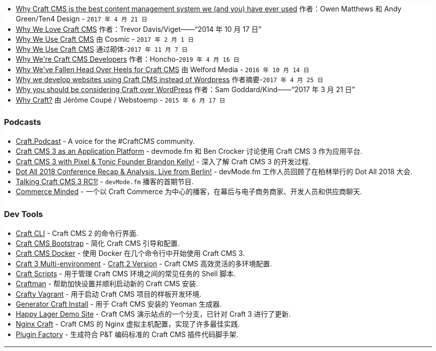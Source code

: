 - [Why Craft CMS is the best content management system we (and you) have ever used](https://www.ten4design.co.uk/insight/why-craft-cms-is-the-best-content-management-system) 作者：Owen Matthews 和 Andy Green/Ten4 Design - `2017 年 4 月 21 日`
- [Why We Love Craft CMS](https://www.viget.com/articles/why-we-love-craft-cms) 作者：Trevor Davis/Viget——“2014 年 10 月 17 日”
- [Why We Use Craft CMS](https://designbycosmic.com/articles/development/why-we-use-craft-cms) 由 Cosmic - `2017 年 2 月 1 日`
- [Why We Use Craft CMS](https://builtbymasonry.com/journal/why-we-use-craft-cms) 通过砌体-`2017 年 11 月 7 日`
- [Why We're Craft CMS Developers](https://honcho.agency/blog/why-were-craft-cms-developers) 作者：Honcho-`2019 年 4 月 16 日`
- [Why We've Fallen Head Over Heels for Craft CMS](https://welfordmedia.co.uk/blog/design-development/we-love-craft-cms) 由 Welford Media - `2016 年 10 月 14 日`
- [Why we develop websites using Craft CMS instead of Wordpress](https://weareabstrakt.com/blog/2017/why-we-develop-websites-using-craft-cms-instead-of-wordpress/) 作者摘要-`2017 年 4 月 25 日`
- [Why you should be considering Craft over WordPress](http://madebykind.com/thinking/why-you-should-be-considering-craft-over-wordpress) 作者：Sam Goddard/Kind——“2017 年 3 月 21 日”
- [Why Craft?](https://www.webstoemp.com/blog/why-craft-cms/) 由 Jérôme Coupé / Webstoemp - `2015 年 6 月 17 日`

### Podcasts

- [Craft.Podcast](http://craftpodcast.com/) - A voice for the #CraftCMS community.
- [Craft CMS 3 as an Application Platform](https://devmode.fm/episodes/craft-cms-3-as-an-application-platform) - devmode.fm 和 Ben Crocker 讨论使用 Craft CMS 3 作为应用平台.
- [Craft CMS 3 with Pixel & Tonic Founder Brandon Kelly!](https://devmode.fm/episodes/craft-cms-3-with-pixel-tonic-founder-brandon-kelly) - 深入了解 Craft CMS 3 的开发过程.
- [Dot All 2018 Conference Recap & Analysis, Live from Berlin!](https://devmode.fm/episodes/dot-all-2018-conference-recap-analysis-live-from-berlin) - devMode.fm 工作人员回顾了在柏林举行的 Dot All 2018 大会.
- [Talk­ing Craft CMS 3 RC1!](https://devmode.fm/episodes/talking-craft-cms-rc1) - `dev​Mode​.fm` 播客的首期节目.
- [Commerce Minded](https://www.fostercommerce.com/podcast) - 一个以 Craft Commerce 为中心的播客，在幕后与电子商务商家、开发人员和供应商聊天.

### Dev Tools

- [Craft CLI](https://github.com/rsanchez/craft-cli) - Craft CMS 2 的命令行界面.
- [Craft CMS Bootstrap](https://github.com/timkelty/craftcms-bootstrap) - 简化 Craft CMS 引导和配置.
- [Craft CMS Docker](https://github.com/atillay/craftcms3-docker) - 使用 Docker 在几个命令行中开始使用 Craft CMS 3.
- [Craft 3 Multi-environment](https://github.com/nystudio107/craft3-multi-environment) - [Craft 2 Version](https://github.com/nystudio107/craft-multi-environment) - Craft CMS 高效灵活的多环境配置.
- [Craft Scripts](https://github.com/nystudio107/craft-scripts) - 用于管理 Craft CMS 环境之间的常见任务的 Shell 脚本.
- [Craftman](https://github.com/gabrielmoreira/craftman) - 帮助加快设置并顺利启动新的 Craft CMS 安装.
- [Crafty Vagrant](https://github.com/niceandserious/crafty-vagrant) - 用于启动 Craft CMS 项目的样板开发环境.
- [Generator Craft Install](https://github.com/nystudio107/generator-craftinstall) - 用于 Craft CMS 安装的 Yeoman 生成器.
- [Happy Lager Demo Site](https://github.com/timkelty/HappyLager/tree/neutrino) - Craft CMS 演示站点的一个分支，已针对 Craft 3 进行了更新.
- [Nginx Craft](https://github.com/nystudio107/nginx-craft) - Craft CMS 的 Nginx 虚拟主机配置，实现了许多最佳实践.
- [Plugin Factory](https://pluginfactory.io/) - 生成符合 P&amp;T 编码标准的 Craft CMS 插件代码脚手架.

---